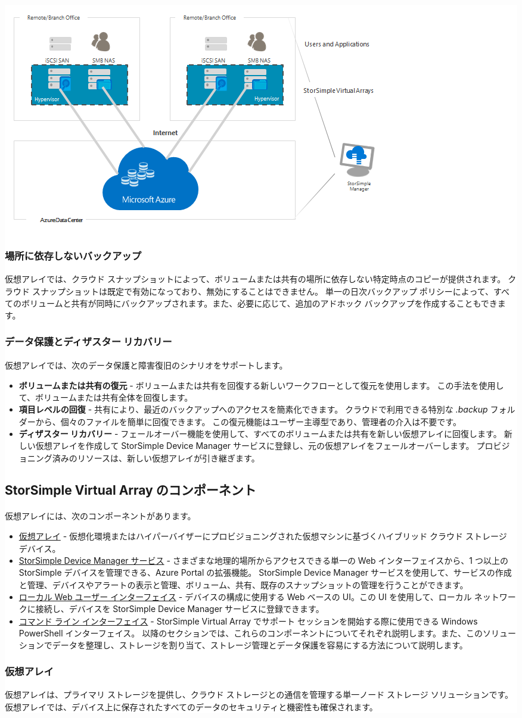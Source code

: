 ![クラウドベースのストレージ管理](./media/storsimple-ova-overview/cloud-based-storage-management.png)

### <a name="location-independent-backup"></a>場所に依存しないバックアップ
仮想アレイでは、クラウド スナップショットによって、ボリュームまたは共有の場所に依存しない特定時点のコピーが提供されます。 クラウド スナップショットは既定で有効になっており、無効にすることはできません。 単一の日次バックアップ ポリシーによって、すべてのボリュームと共有が同時にバックアップされます。また、必要に応じて、追加のアドホック バックアップを作成することもできます。

### <a name="data-protection-and-disaster-recovery"></a>データ保護とディザスター リカバリー
仮想アレイでは、次のデータ保護と障害復旧のシナリオをサポートします。

* **ボリュームまたは共有の復元** - ボリュームまたは共有を回復する新しいワークフローとして復元を使用します。 この手法を使用して、ボリュームまたは共有全体を回復します。
* **項目レベルの回復** - 共有により、最近のバックアップへのアクセスを簡素化できます。 クラウドで利用できる特別な *.backup* フォルダーから、個々のファイルを簡単に回復できます。 この復元機能はユーザー主導型であり、管理者の介入は不要です。
* **ディザスター リカバリー** - フェールオーバー機能を使用して、すべてのボリュームまたは共有を新しい仮想アレイに回復します。 新しい仮想アレイを作成して StorSimple Device Manager サービスに登録し、元の仮想アレイをフェールオーバーします。 プロビジョニング済みのリソースは、新しい仮想アレイが引き継ぎます。 

## <a name="storsimple-virtual-array-components"></a>StorSimple Virtual Array のコンポーネント
仮想アレイには、次のコンポーネントがあります。

* [仮想アレイ](#virtual-array) - 仮想化環境またはハイパーバイザーにプロビジョニングされた仮想マシンに基づくハイブリッド クラウド ストレージ デバイス。  
* [StorSimple Device Manager サービス](#storsimple-device-manager-service) - さまざまな地理的場所からアクセスできる単一の Web インターフェイスから、1 つ以上の StorSimple デバイスを管理できる、Azure Portal の拡張機能。 StorSimple Device Manager サービスを使用して、サービスの作成と管理、デバイスやアラートの表示と管理、ボリューム、共有、既存のスナップショットの管理を行うことができます。
* [ローカル Web ユーザー インターフェイス](#local-web-user-interface) - デバイスの構成に使用する Web ベースの UI。この UI を使用して、ローカル ネットワークに接続し、デバイスを StorSimple Device Manager サービスに登録できます。 
* [コマンド ライン インターフェイス](#command-line-interface) - StorSimple Virtual Array でサポート セッションを開始する際に使用できる Windows PowerShell インターフェイス。
  以降のセクションでは、これらのコンポーネントについてそれぞれ説明します。また、このソリューションでデータを整理し、ストレージを割り当て、ストレージ管理とデータ保護を容易にする方法について説明します。

### <a name="virtual-array"></a>仮想アレイ
仮想アレイは、プライマリ ストレージを提供し、クラウド ストレージとの通信を管理する単一ノード ストレージ ソリューションです。仮想アレイでは、デバイス上に保存されたすべてのデータのセキュリティと機密性も確保されます。
